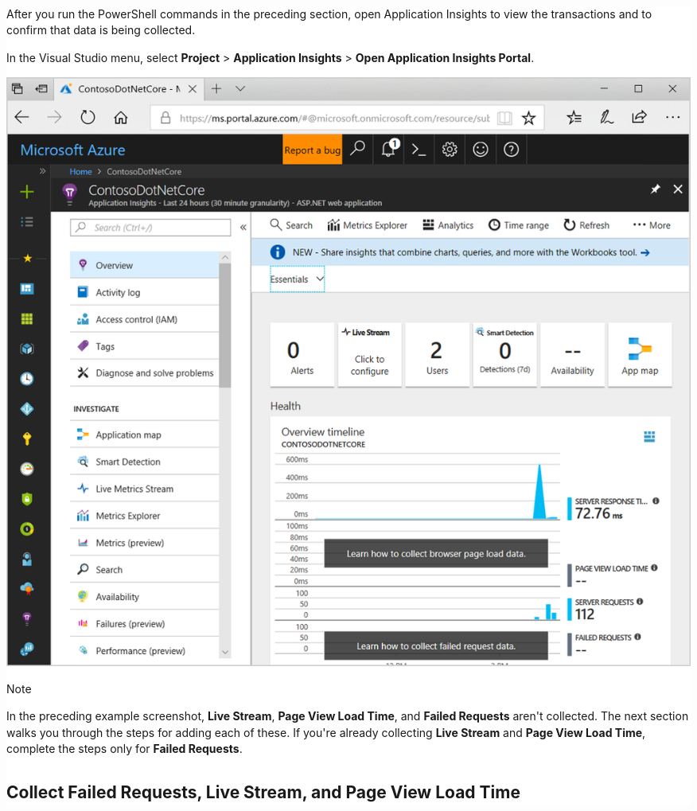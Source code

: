 After you run the PowerShell commands in the preceding section, open Application Insights to view the transactions and to confirm that data is being collected. 

In the Visual Studio menu, select **Project** > **Application Insights** > **Open Application Insights Portal**.

   ![Screenshot of Application Insights Overview](./media/asp-net-core/010-portal.png)

> [!NOTE]
> In the preceding example screenshot, **Live Stream**, **Page View Load Time**, and **Failed Requests** aren't collected. The next section walks you through the steps for adding each of these. If you're already collecting **Live Stream** and **Page View Load Time**, complete the steps only for **Failed Requests**.

## Collect Failed Requests, Live Stream, and Page View Load Time

